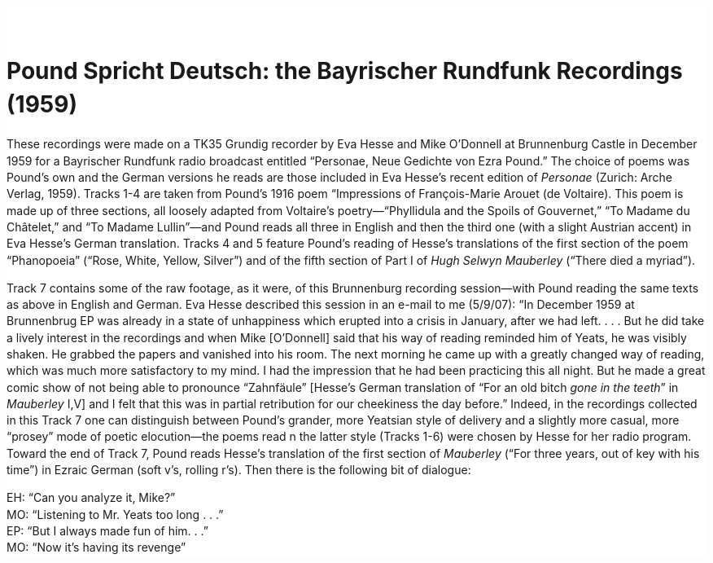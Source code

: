  

**Pound Spricht Deutsch: the Bayrischer Rundfunk
Recordings (1959)**
================================================

These recordings were made on a TK35 Grundig recorder by
Eva Hesse and Mike O’Donnell at Brunnenburg Castle in December
1959 for a Bayrischer Rundfunk radio broadcast entitled “Personae,
Neue Gedichte von Ezra Pound.” The choice of poems was
Pound’s own and the German versions he reads are those
included in Eva Hesse’s recent edition of *Personae* (Zurich:
Arche Verlag, 1959). Tracks 1-4 are taken from Pound’s
1916 poem “Impressions of François-Marie Arouet
(de Voltaire). This poem is made up of three sections, all loosely
adapted from Voltaire’s poetry—“Phyllidula
and the Spoils of Gouvernet,” “To Madame du Châtelet,” and “To
Madame Lullin”—and Pound reads all three in English
and then the third one (with a slight Austrian accent) in Eva
Hesse’s German translation. Tracks 4 and 5 feature Pound’s
reading of Hesse’s translations of the first section of
the poem “Phanopoeia” (“Rose, White, Yellow,
Silver”) and of the fifth section of Part I of *Hugh
Selwyn Mauberley* (“There died a myriad”).

Track 7 contains some of the raw footage, as it were, of
this Brunnenburg recording session—with Pound reading the
same texts as above in English and German. Eva Hesse described
this session in an e-mail to me (5/9/07): “In December
1959 at Brunnenbrug EP was already in a state of unhappiness
which erupted into a crisis in January, after we had left. .
. . But he did take a lively interest in the recordings and when
Mike \[O’Donnell\] said that his way of reading reminded
him of Yeats, he was visibly shaken. He grabbed the papers and
vanished into his room. The next morning he came up with a greatly
changed way of reading, which was much more satisfactory to my
mind. I had the impression that he had been practicing this all
night. But he made a great comic show of not being able to pronounce “Zahnfäule” \[Hesse’s
German translation of “For an old bitch *gone in the
teeth*” in *Mauberley* I,V\] and I felt that this
was in partial retribution for our cheekiness the day before.” Indeed,
in the recordings collected in this Track 7 one can distinguish
between Pound’s grander, more Yeatsian style of delivery
and a slightly more casual, more “prosey” mode of
poetic elocution—the poems read n the latter style (Tracks
1-6) were chosen by Hesse for her radio program. Toward the end
of Track 7, Pound reads Hesse’s translation of the first
section of *Mauberley* (“For three years, out of key
with his time”) in Ezraic German (soft v’s, rolling
r’s). Then there is the following bit of dialogue:

EH: “Can you analyze it, Mike?”  
MO: “Listening
to Mr. Yeats too long . . .”  
EP: “But I always made
fun of him. . .”  
MO: “Now it’s having its revenge”
